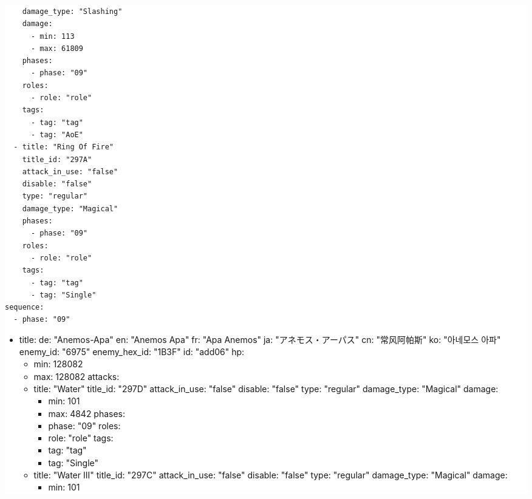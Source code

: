         damage_type: "Slashing"
        damage:
          - min: 113
          - max: 61809
        phases:
          - phase: "09"
        roles:
          - role: "role"
        tags:
          - tag: "tag"
          - tag: "AoE"
      - title: "Ring Of Fire"
        title_id: "297A"
        attack_in_use: "false"
        disable: "false"
        type: "regular"
        damage_type: "Magical"
        phases:
          - phase: "09"
        roles:
          - role: "role"
        tags:
          - tag: "tag"
          - tag: "Single"
    sequence:
      - phase: "09"
  - title:
      de: "Anemos-Apa"
      en: "Anemos Apa"
      fr: "Apa Anemos"
      ja: "アネモス・アーパス"
      cn: "常风阿帕斯"
      ko: "아네모스 아파"
    enemy_id: "6975"
    enemy_hex_id: "1B3F"
    id: "add06"
    hp:
      - min: 128082
      - max: 128082
    attacks:
      - title: "Water"
        title_id: "297D"
        attack_in_use: "false"
        disable: "false"
        type: "regular"
        damage_type: "Magical"
        damage:
          - min: 101
          - max: 4842
        phases:
          - phase: "09"
        roles:
          - role: "role"
        tags:
          - tag: "tag"
          - tag: "Single"
      - title: "Water III"
        title_id: "297C"
        attack_in_use: "false"
        disable: "false"
        type: "regular"
        damage_type: "Magical"
        damage:
          - min: 101